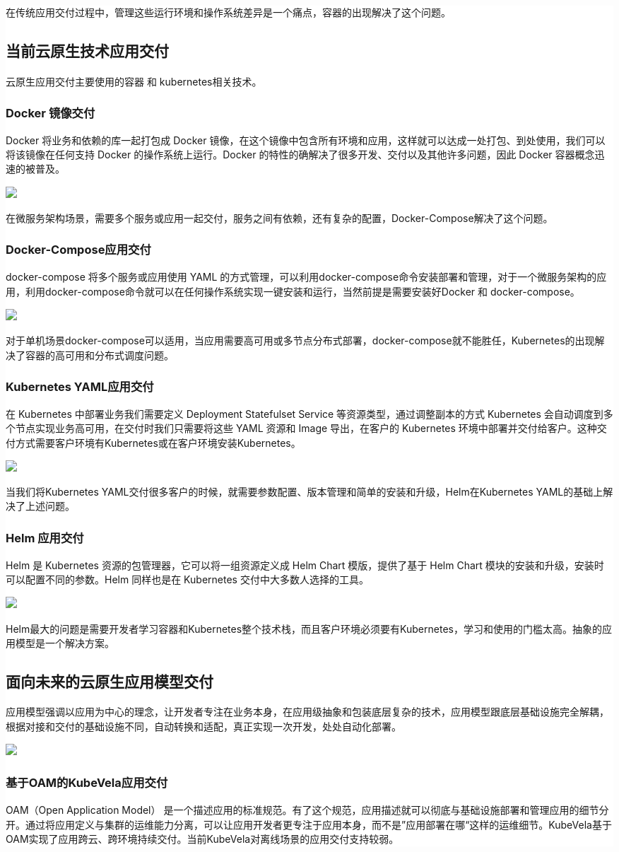 
在传统应用交付过程中，管理这些运行环境和操作系统差异是一个痛点，容器的出现解决了这个问题。

## 当前云原生技术应用交付
云原生应用交付主要使用的容器 和 kubernetes相关技术。

### Docker 镜像交付

Docker 将业务和依赖的库一起打包成 Docker 镜像，在这个镜像中包含所有环境和应用，这样就可以达成一处打包、到处使用，我们可以将该镜像在任何支持 Docker 的操作系统上运行。Docker 的特性的确解决了很多开发、交付以及其他许多问题，因此 Docker 容器概念迅速的被普及。

![](https://static.goodrain.com/case/2022/11/21/16690198147760.jpg)


在微服务架构场景，需要多个服务或应用一起交付，服务之间有依赖，还有复杂的配置，Docker-Compose解决了这个问题。

### Docker-Compose应用交付

docker-compose 将多个服务或应用使用 YAML 的方式管理，可以利用docker-compose命令安装部署和管理，对于一个微服务架构的应用，利用docker-compose命令就可以在任何操作系统实现一键安装和运行，当然前提是需要安装好Docker 和 docker-compose。

![](https://static.goodrain.com/case/2022/11/21/16690198426949.jpg)


对于单机场景docker-compose可以适用，当应用需要高可用或多节点分布式部署，docker-compose就不能胜任，Kubernetes的出现解决了容器的高可用和分布式调度问题。

### Kubernetes YAML应用交付

在 Kubernetes 中部署业务我们需要定义 Deployment Statefulset Service 等资源类型，通过调整副本的方式 Kubernetes 会自动调度到多个节点实现业务高可用，在交付时我们只需要将这些 YAML 资源和 Image 导出，在客户的 Kubernetes 环境中部署并交付给客户。这种交付方式需要客户环境有Kubernetes或在客户环境安装Kubernetes。

![](https://static.goodrain.com/case/2022/11/21/16690198756043.jpg)


当我们将Kubernetes YAML交付很多客户的时候，就需要参数配置、版本管理和简单的安装和升级，Helm在Kubernetes YAML的基础上解决了上述问题。

### Helm 应用交付

Helm 是 Kubernetes 资源的包管理器，它可以将一组资源定义成 Helm Chart 模版，提供了基于 Helm Chart 模块的安装和升级，安装时可以配置不同的参数。Helm 同样也是在 Kubernetes 交付中大多数人选择的工具。

![](https://static.goodrain.com/case/2022/11/21/16690209027203.jpg)


Helm最大的问题是需要开发者学习容器和Kubernetes整个技术栈，而且客户环境必须要有Kubernetes，学习和使用的门槛太高。抽象的应用模型是一个解决方案。

## 面向未来的云原生应用模型交付
应用模型强调以应用为中心的理念，让开发者专注在业务本身，在应用级抽象和包装底层复杂的技术，应用模型跟底层基础设施完全解耦，根据对接和交付的基础设施不同，自动转换和适配，真正实现一次开发，处处自动化部署。

![](https://static.goodrain.com/case/2022/11/21/16690209369248.jpg)


### 基于OAM的KubeVela应用交付
OAM（Open Application Model） 是一个描述应用的标准规范。有了这个规范，应用描述就可以彻底与基础设施部署和管理应用的细节分开。通过将应用定义与集群的运维能力分离，可以让应用开发者更专注于应用本身，而不是”应用部署在哪“这样的运维细节。KubeVela基于OAM实现了应用跨云、跨环境持续交付。当前KubeVela对离线场景的应用交付支持较弱。
